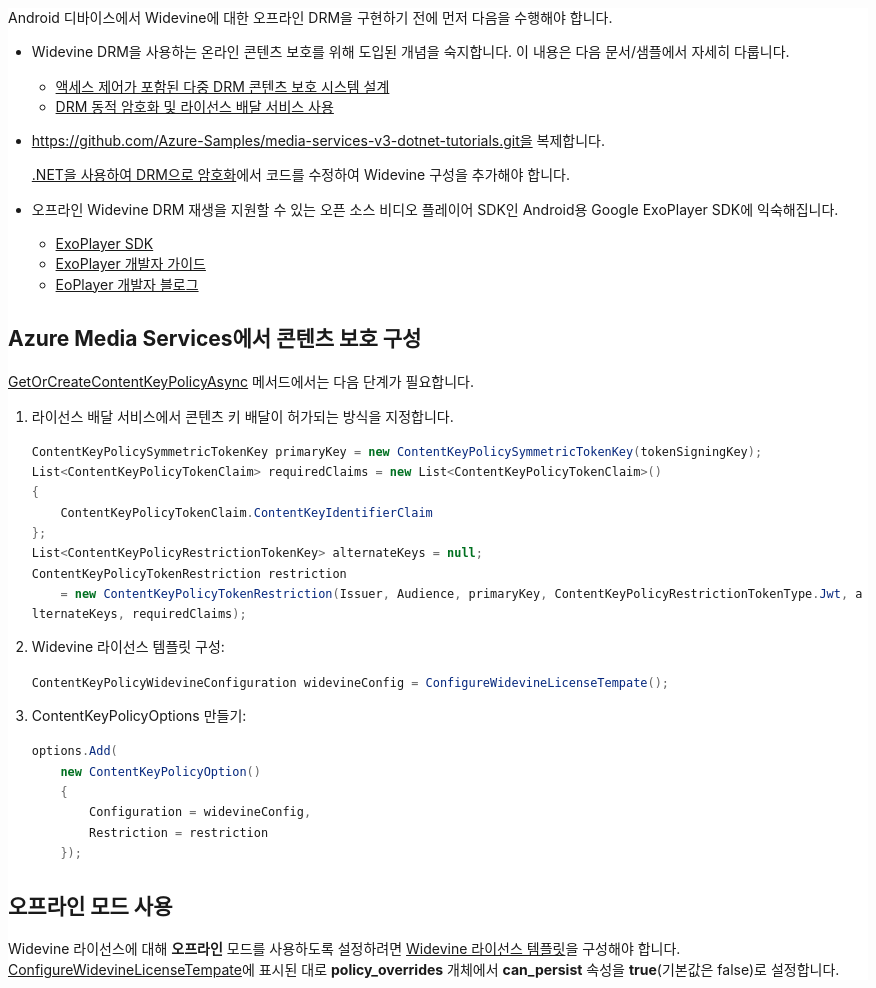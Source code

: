 Android 디바이스에서 Widevine에 대한 오프라인 DRM을 구현하기 전에 먼저 다음을 수행해야 합니다.

- Widevine DRM을 사용하는 온라인 콘텐츠 보호를 위해 도입된 개념을 숙지합니다. 이 내용은 다음 문서/샘플에서 자세히 다룹니다.
    - [액세스 제어가 포함된 다중 DRM 콘텐츠 보호 시스템 설계](architecture-design-multi-drm-system.md)
    - [DRM 동적 암호화 및 라이선스 배달 서비스 사용](protect-with-drm.md)
- https://github.com/Azure-Samples/media-services-v3-dotnet-tutorials.git을 복제합니다.

    [.NET을 사용하여 DRM으로 암호화](https://github.com/Azure-Samples/media-services-v3-dotnet-tutorials/tree/master/AMSV3Tutorials/EncryptWithDRM)에서 코드를 수정하여 Widevine 구성을 추가해야 합니다.  
- 오프라인 Widevine DRM 재생을 지원할 수 있는 오픈 소스 비디오 플레이어 SDK인 Android용 Google ExoPlayer SDK에 익숙해집니다. 
    - [ExoPlayer SDK](https://github.com/google/ExoPlayer)
    - [ExoPlayer 개발자 가이드](https://google.github.io/ExoPlayer/guide.html)
    - [EoPlayer 개발자 블로그](https://medium.com/google-exoplayer)

## <a name="configure-content-protection-in-azure-media-services"></a>Azure Media Services에서 콘텐츠 보호 구성

[GetOrCreateContentKeyPolicyAsync](https://github.com/Azure-Samples/media-services-v3-dotnet-tutorials/blob/master/AMSV3Tutorials/EncryptWithDRM/Program.cs#L189) 메서드에서는 다음 단계가 필요합니다.

1. 라이선스 배달 서비스에서 콘텐츠 키 배달이 허가되는 방식을 지정합니다. 

    ```csharp
    ContentKeyPolicySymmetricTokenKey primaryKey = new ContentKeyPolicySymmetricTokenKey(tokenSigningKey);
    List<ContentKeyPolicyTokenClaim> requiredClaims = new List<ContentKeyPolicyTokenClaim>()
    {
        ContentKeyPolicyTokenClaim.ContentKeyIdentifierClaim
    };
    List<ContentKeyPolicyRestrictionTokenKey> alternateKeys = null;
    ContentKeyPolicyTokenRestriction restriction 
        = new ContentKeyPolicyTokenRestriction(Issuer, Audience, primaryKey, ContentKeyPolicyRestrictionTokenType.Jwt, alternateKeys, requiredClaims);
    ```
2. Widevine 라이선스 템플릿 구성:  

    ```csharp
    ContentKeyPolicyWidevineConfiguration widevineConfig = ConfigureWidevineLicenseTempate();
    ```

3. ContentKeyPolicyOptions 만들기:

    ```csharp
    options.Add(
        new ContentKeyPolicyOption()
        {
            Configuration = widevineConfig,
            Restriction = restriction
        });
    ```

## <a name="enable-offline-mode"></a>오프라인 모드 사용

Widevine 라이선스에 대해 **오프라인** 모드를 사용하도록 설정하려면 [Widevine 라이선스 템플릿](widevine-license-template-overview.md)을 구성해야 합니다. [ConfigureWidevineLicenseTempate](https://github.com/Azure-Samples/media-services-v3-dotnet-tutorials/blob/master/AMSV3Tutorials/EncryptWithDRM/Program.cs#L563)에 표시된 대로 **policy_overrides** 개체에서 **can_persist** 속성을 **true**(기본값은 false)로 설정합니다. 
